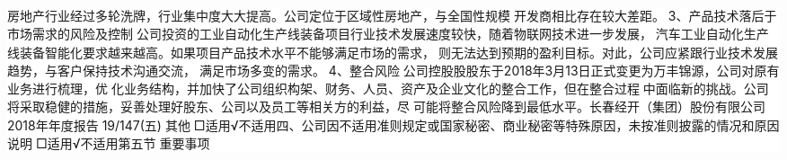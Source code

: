 房地产行业经过多轮洗牌，行业集中度大大提高。公司定位于区域性房地产，与全国性规模
开发商相比存在较大差距。
3、产品技术落后于市场需求的风险及控制
公司投资的工业自动化生产线装备项目行业技术发展速度较快，随着物联网技术进一步发展，
汽车工业自动化生产线装备智能化要求越来越高。如果项目产品技术水平不能够满足市场的需求，
则无法达到预期的盈利目标。对此，公司应紧跟行业技术发展趋势，与客户保持技术沟通交流，
满足市场多变的需求。
4、整合风险
公司控股股股东于2018年3月13日正式变更为万丰锦源，公司对原有业务进行梳理，优
化业务结构，并加快了公司组织构架、财务、人员、资产及企业文化的整合工作，但在整合过程
中面临新的挑战。公司将采取稳健的措施，妥善处理好股东、公司以及员工等相关方的利益，尽
可能将整合风险降到最低水平。长春经开（集团）股份有限公司2018年年度报告
19/147(五)
其他
□适用√不适用四、公司因不适用准则规定或国家秘密、商业秘密等特殊原因，未按准则披露的情况和原因说明
□适用√不适用第五节
重要事项